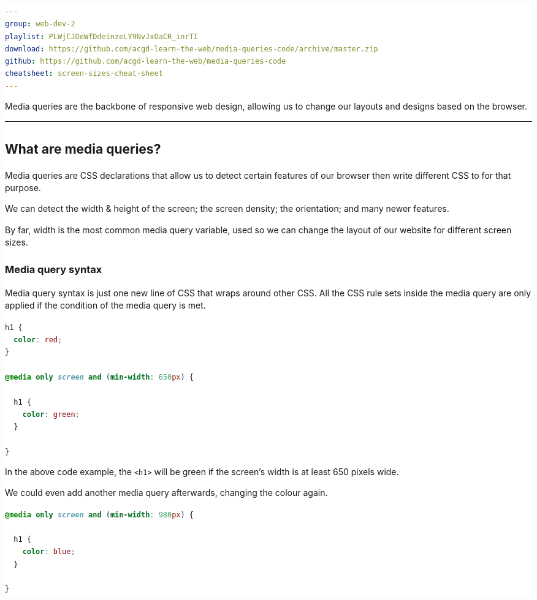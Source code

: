 ```yaml
---
group: web-dev-2
playlist: PLWjCJDeWfDdeinzeLY9NvJxOaCR_inrTI
download: https://github.com/acgd-learn-the-web/media-queries-code/archive/master.zip
github: https://github.com/acgd-learn-the-web/media-queries-code
cheatsheet: screen-sizes-cheat-sheet
---
```


Media queries are the backbone of responsive web design, allowing us to change our layouts and designs based on the browser.

---

## What are media queries?

Media queries are CSS declarations that allow us to detect certain features of our browser then write different CSS to for that purpose.

We can detect the width & height of the screen; the screen density; the orientation; and many newer features.

By far, width is the most common media query variable, used so we can change the layout of our website for different screen sizes.

### Media query syntax

Media query syntax is just one new line of CSS that wraps around other CSS. All the CSS rule sets inside the media query are only applied if the condition of the media query is met.

```css
h1 {
  color: red;
}

@media only screen and (min-width: 650px) {

  h1 {
    color: green;
  }

}
```

In the above code example, the `<h1>` will be green if the screen’s width is at least 650 pixels wide.

We could even add another media query afterwards, changing the colour again.

```css
@media only screen and (min-width: 980px) {

  h1 {
    color: blue;
  }

}
```
